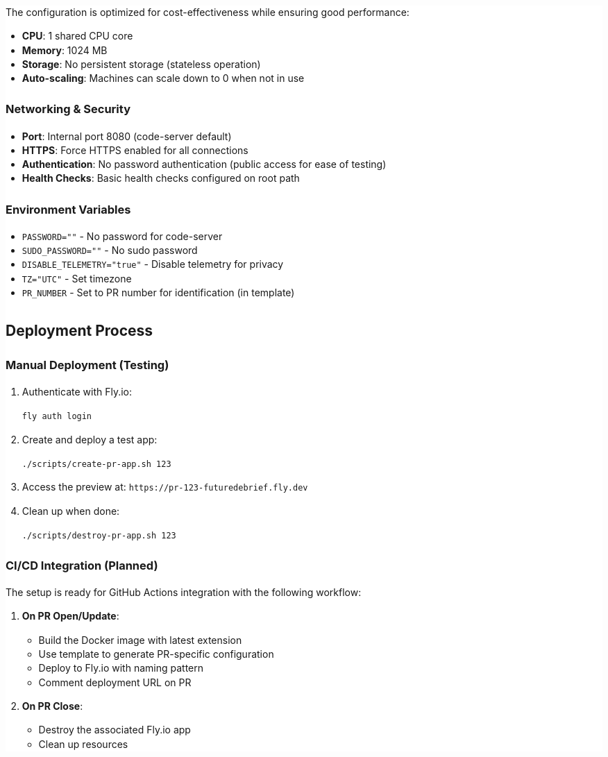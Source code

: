 The configuration is optimized for cost-effectiveness while ensuring good performance:

- **CPU**: 1 shared CPU core
- **Memory**: 1024 MB
- **Storage**: No persistent storage (stateless operation)
- **Auto-scaling**: Machines can scale down to 0 when not in use

### Networking & Security

- **Port**: Internal port 8080 (code-server default)
- **HTTPS**: Force HTTPS enabled for all connections
- **Authentication**: No password authentication (public access for ease of testing)
- **Health Checks**: Basic health checks configured on root path

### Environment Variables

- `PASSWORD=""` - No password for code-server
- `SUDO_PASSWORD=""` - No sudo password
- `DISABLE_TELEMETRY="true"` - Disable telemetry for privacy
- `TZ="UTC"` - Set timezone
- `PR_NUMBER` - Set to PR number for identification (in template)

## Deployment Process

### Manual Deployment (Testing)

1. Authenticate with Fly.io:
   ```bash
   fly auth login
   ```

2. Create and deploy a test app:
   ```bash
   ./scripts/create-pr-app.sh 123
   ```

3. Access the preview at: `https://pr-123-futuredebrief.fly.dev`

4. Clean up when done:
   ```bash
   ./scripts/destroy-pr-app.sh 123
   ```

### CI/CD Integration (Planned)

The setup is ready for GitHub Actions integration with the following workflow:

1. **On PR Open/Update**:
   - Build the Docker image with latest extension
   - Use template to generate PR-specific configuration
   - Deploy to Fly.io with naming pattern
   - Comment deployment URL on PR

2. **On PR Close**:
   - Destroy the associated Fly.io app
   - Clean up resources
